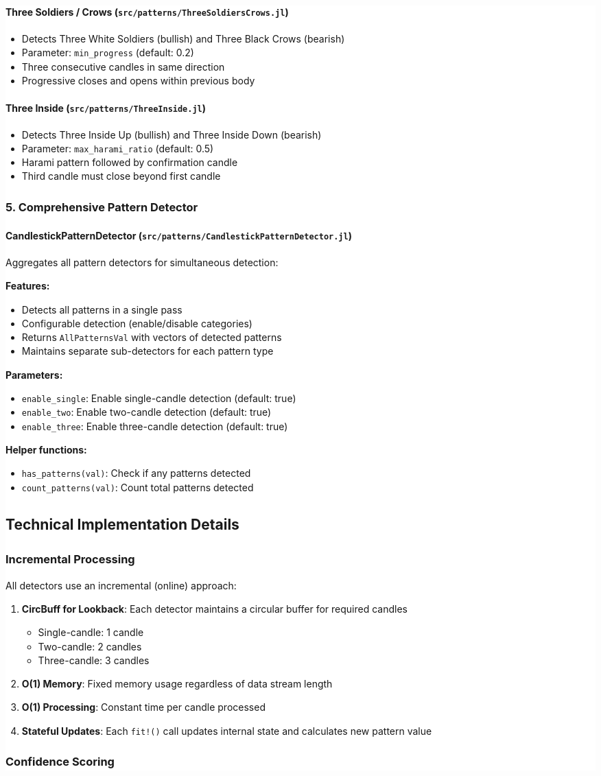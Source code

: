 #### Three Soldiers / Crows (`src/patterns/ThreeSoldiersCrows.jl`)
- Detects Three White Soldiers (bullish) and Three Black Crows (bearish)
- Parameter: `min_progress` (default: 0.2)
- Three consecutive candles in same direction
- Progressive closes and opens within previous body

#### Three Inside (`src/patterns/ThreeInside.jl`)
- Detects Three Inside Up (bullish) and Three Inside Down (bearish)
- Parameter: `max_harami_ratio` (default: 0.5)
- Harami pattern followed by confirmation candle
- Third candle must close beyond first candle

### 5. Comprehensive Pattern Detector

#### CandlestickPatternDetector (`src/patterns/CandlestickPatternDetector.jl`)

Aggregates all pattern detectors for simultaneous detection:

**Features:**
- Detects all patterns in a single pass
- Configurable detection (enable/disable categories)
- Returns `AllPatternsVal` with vectors of detected patterns
- Maintains separate sub-detectors for each pattern type

**Parameters:**
- `enable_single`: Enable single-candle detection (default: true)
- `enable_two`: Enable two-candle detection (default: true)
- `enable_three`: Enable three-candle detection (default: true)

**Helper functions:**
- `has_patterns(val)`: Check if any patterns detected
- `count_patterns(val)`: Count total patterns detected

## Technical Implementation Details

### Incremental Processing

All detectors use an incremental (online) approach:

1. **CircBuff for Lookback**: Each detector maintains a circular buffer for required candles
   - Single-candle: 1 candle
   - Two-candle: 2 candles
   - Three-candle: 3 candles

2. **O(1) Memory**: Fixed memory usage regardless of data stream length

3. **O(1) Processing**: Constant time per candle processed

4. **Stateful Updates**: Each `fit!()` call updates internal state and calculates new pattern value

### Confidence Scoring
